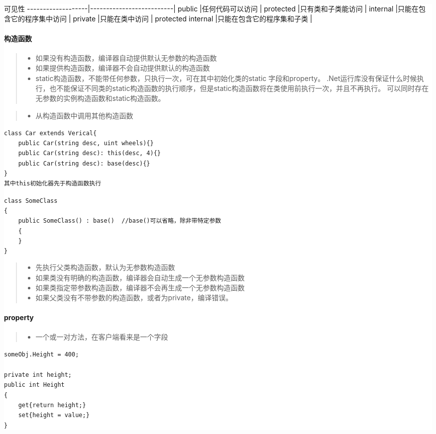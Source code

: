 可见性
-------------------|--------------------------|
public             |任何代码可以访问            |
protected          |只有类和子类能访问          |
internal           |只能在包含它的程序集中访问   |
private            |只能在类中访问             |
protected internal |只能在包含它的程序集和子类   |


#### 构造函数

> - 如果没有构造函数，编译器自动提供默认无参数的构造函数
> - 如果提供构造函数，编译器不会自动提供默认的构造函数
> - static构造函数，不能带任何参数，只执行一次，可在其中初始化类的static 字段和property。
.Net运行库没有保证什么时候执行，也不能保证不同类的static构造函数的执行顺序，但是static构造函数将在类使用前执行一次，并且不再执行。
可以同时存在无参数的实例构造函数和static构造函数。

> - 从构造函数中调用其他构造函数
```
class Car extends Verical{
    public Car(string desc, uint wheels){}
    public Car(string desc): this(desc, 4){}
    public Car(string desc): base(desc){}
}
其中this初始化器先于构造函数执行
```

```
class SomeClass
{
    public SomeClass() : base()  //base()可以省略，除非带特定参数
    {
    }
}
```
> - 先执行父类构造函数，默认为无参数构造函数
> - 如果类没有明确的构造函数，编译器会自动生成一个无参数构造函数
> - 如果类指定带参数构造函数，编译器不会再生成一个无参数构造函数
> - 如果父类没有不带参数的构造函数，或者为private，编译错误。





#### property
> - 一个或一对方法，在客户端看来是一个字段

```
someObj.Height = 400;

private int height;
public int Height
{
    get{return height;}
    set{height = value;}
}
```

